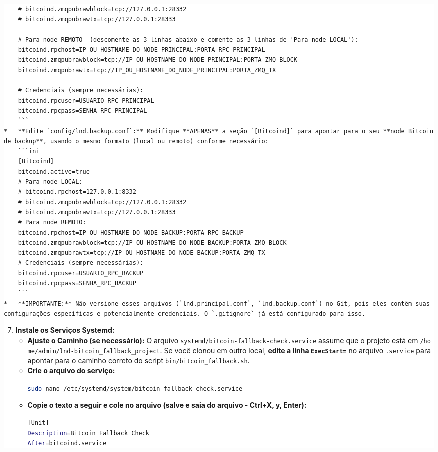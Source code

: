        # bitcoind.zmqpubrawblock=tcp://127.0.0.1:28332
        # bitcoind.zmqpubrawtx=tcp://127.0.0.1:28333
        
        # Para node REMOTO  (descomente as 3 linhas abaixo e comente as 3 linhas de 'Para node LOCAL'):
        bitcoind.rpchost=IP_OU_HOSTNAME_DO_NODE_PRINCIPAL:PORTA_RPC_PRINCIPAL
        bitcoind.zmqpubrawblock=tcp://IP_OU_HOSTNAME_DO_NODE_PRINCIPAL:PORTA_ZMQ_BLOCK
        bitcoind.zmqpubrawtx=tcp://IP_OU_HOSTNAME_DO_NODE_PRINCIPAL:PORTA_ZMQ_TX
        
        # Credenciais (sempre necessárias):
        bitcoind.rpcuser=USUARIO_RPC_PRINCIPAL
        bitcoind.rpcpass=SENHA_RPC_PRINCIPAL
        ```
    *   **Edite `config/lnd.backup.conf`:** Modifique **APENAS** a seção `[Bitcoind]` para apontar para o seu **node Bitcoin de backup**, usando o mesmo formato (local ou remoto) conforme necessário:
        ```ini
        [Bitcoind]
        bitcoind.active=true
        # Para node LOCAL:
        # bitcoind.rpchost=127.0.0.1:8332 
        # bitcoind.zmqpubrawblock=tcp://127.0.0.1:28332
        # bitcoind.zmqpubrawtx=tcp://127.0.0.1:28333
        # Para node REMOTO:
        bitcoind.rpchost=IP_OU_HOSTNAME_DO_NODE_BACKUP:PORTA_RPC_BACKUP
        bitcoind.zmqpubrawblock=tcp://IP_OU_HOSTNAME_DO_NODE_BACKUP:PORTA_ZMQ_BLOCK
        bitcoind.zmqpubrawtx=tcp://IP_OU_HOSTNAME_DO_NODE_BACKUP:PORTA_ZMQ_TX
        # Credenciais (sempre necessárias):
        bitcoind.rpcuser=USUARIO_RPC_BACKUP
        bitcoind.rpcpass=SENHA_RPC_BACKUP
        ```
    *   **IMPORTANTE:** Não versione esses arquivos (`lnd.principal.conf`, `lnd.backup.conf`) no Git, pois eles contêm suas configurações específicas e potencialmente credenciais. O `.gitignore` já está configurado para isso.

7.  **Instale os Serviços Systemd:**
    *   **Ajuste o Caminho (se necessário):** O arquivo `systemd/bitcoin-fallback-check.service` assume que o projeto está em `/home/admin/lnd-bitcoin_fallback_project`. Se você clonou em outro local, **edite a linha `ExecStart=`** no arquivo `.service` para apontar para o caminho correto do script `bin/bitcoin_fallback.sh`.
    *   **Crie o arquivo do serviço:**
        ```bash
        sudo nano /etc/systemd/system/bitcoin-fallback-check.service
        ```
    *   **Copie o texto a seguir e cole no arquivo (salve e saia do arquivo - Ctrl+X, y, Enter):**
        ```bash
        [Unit]
        Description=Bitcoin Fallback Check
        After=bitcoind.service
